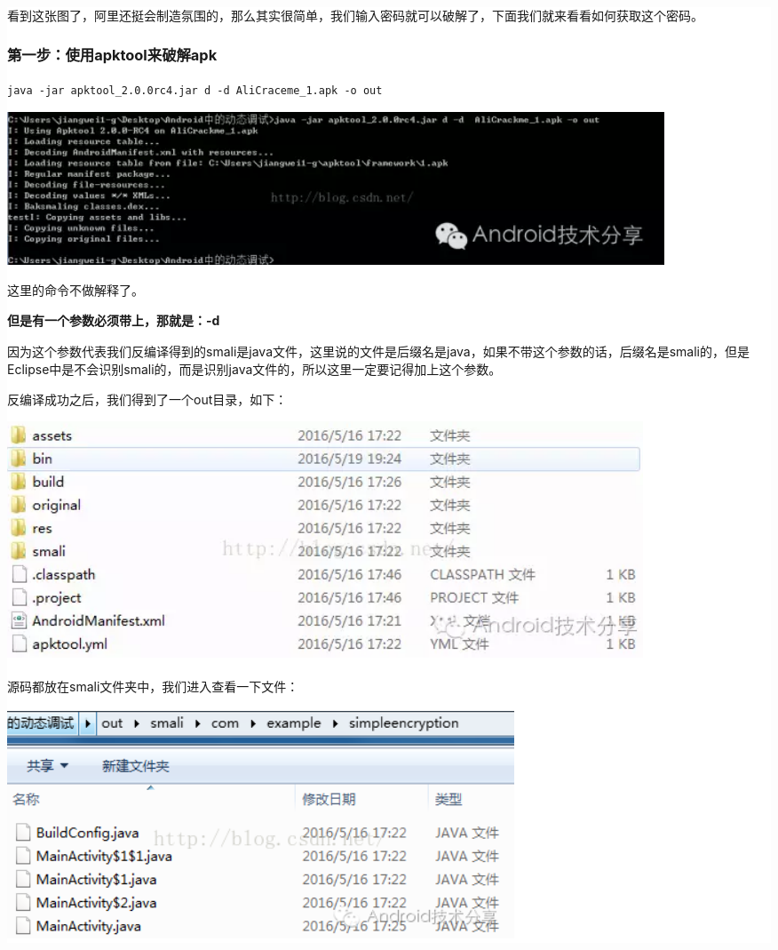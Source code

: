 看到这张图了，阿里还挺会制造氛围的，那么其实很简单，我们输入密码就可以破解了，下面我们就来看看如何获取这个密码。

### **第一步：使用apktool来破解apk**

```
java -jar apktool_2.0.0rc4.jar d -d AliCraceme_1.apk -o out
```

![1551409769124](/img/1551409769124.png)

这里的命令不做解释了。

**但是有一个参数必须带上，那就是：-d**

因为这个参数代表我们反编译得到的smali是java文件，这里说的文件是后缀名是java，如果不带这个参数的话，后缀名是smali的，但是Eclipse中是不会识别smali的，而是识别java文件的，所以这里一定要记得加上这个参数。

反编译成功之后，我们得到了一个out目录，如下：

![1551409782099](/img/1551409782099.png)



源码都放在smali文件夹中，我们进入查看一下文件：

![1551409793449](/img/1551409793449.png)
